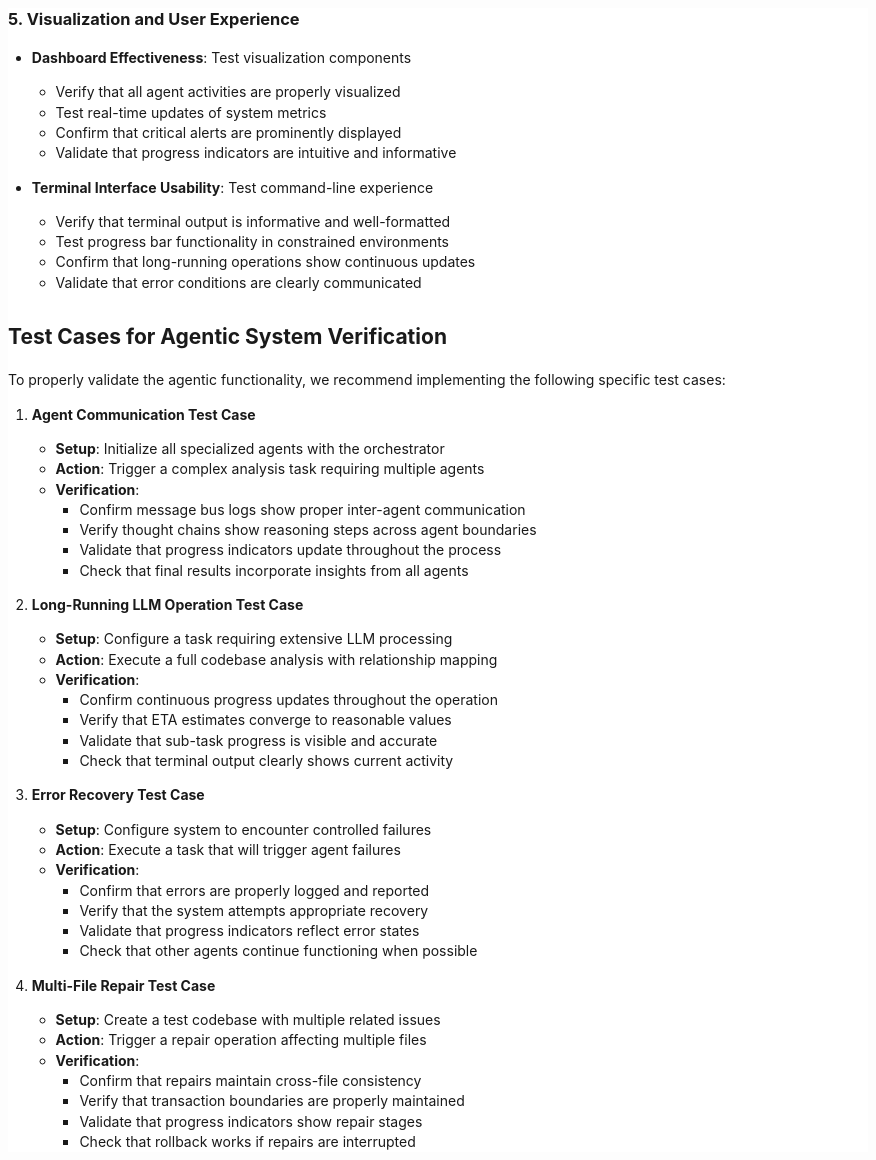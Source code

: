 ### 5. Visualization and User Experience
- **Dashboard Effectiveness**: Test visualization components
  - Verify that all agent activities are properly visualized
  - Test real-time updates of system metrics
  - Confirm that critical alerts are prominently displayed
  - Validate that progress indicators are intuitive and informative

- **Terminal Interface Usability**: Test command-line experience
  - Verify that terminal output is informative and well-formatted
  - Test progress bar functionality in constrained environments
  - Confirm that long-running operations show continuous updates
  - Validate that error conditions are clearly communicated

## Test Cases for Agentic System Verification

To properly validate the agentic functionality, we recommend implementing the following specific test cases:

1. **Agent Communication Test Case**
   - **Setup**: Initialize all specialized agents with the orchestrator
   - **Action**: Trigger a complex analysis task requiring multiple agents
   - **Verification**: 
     - Confirm message bus logs show proper inter-agent communication
     - Verify thought chains show reasoning steps across agent boundaries
     - Validate that progress indicators update throughout the process
     - Check that final results incorporate insights from all agents

2. **Long-Running LLM Operation Test Case**
   - **Setup**: Configure a task requiring extensive LLM processing
   - **Action**: Execute a full codebase analysis with relationship mapping
   - **Verification**:
     - Confirm continuous progress updates throughout the operation
     - Verify that ETA estimates converge to reasonable values
     - Validate that sub-task progress is visible and accurate
     - Check that terminal output clearly shows current activity

3. **Error Recovery Test Case**
   - **Setup**: Configure system to encounter controlled failures
   - **Action**: Execute a task that will trigger agent failures
   - **Verification**:
     - Confirm that errors are properly logged and reported
     - Verify that the system attempts appropriate recovery
     - Validate that progress indicators reflect error states
     - Check that other agents continue functioning when possible

4. **Multi-File Repair Test Case**
   - **Setup**: Create a test codebase with multiple related issues
   - **Action**: Trigger a repair operation affecting multiple files
   - **Verification**:
     - Confirm that repairs maintain cross-file consistency
     - Verify that transaction boundaries are properly maintained
     - Validate that progress indicators show repair stages
     - Check that rollback works if repairs are interrupted

